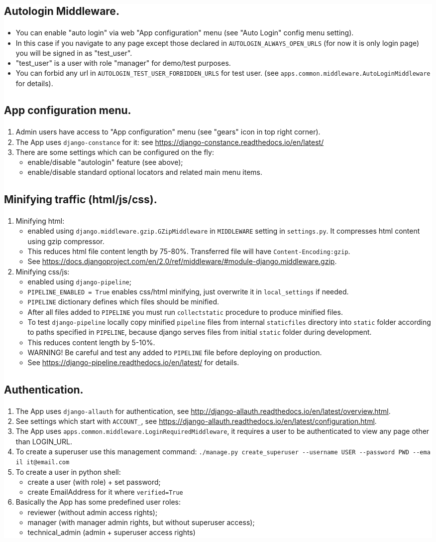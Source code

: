 
## Autologin Middleware.

- You can enable "auto login" via web "App configuration" menu
  (see "Auto Login" config menu setting).
- In this case if you navigate to any page except those declared in 
  `AUTOLOGIN_ALWAYS_OPEN_URLS` (for now it is only login page)
  you will be signed in as "test_user".
- "test_user" is a user with role "manager" for demo/test purposes.
- You can forbid any url in `AUTOLOGIN_TEST_USER_FORBIDDEN_URLS` for test user.
  (see `apps.common.middleware.AutoLoginMiddleware` for details).


## App configuration menu.

1. Admin users have access to "App configuration" menu (see "gears" icon in top right corner).
2. The App uses `django-constance` for it:
    see https://django-constance.readthedocs.io/en/latest/
3. There are some settings which can be configured on the fly:
    - enable/disable "autologin" feature (see above);
    - enable/disable standard optional locators and related main menu items.


## Minifying traffic (html/js/css).  

1. Minifying html:
    - enabled using `django.middleware.gzip.GZipMiddleware` in `MIDDLEWARE` setting 
      in `settings.py`. It compresses html content using gzip compressor.
    - This reduces html file content length by 75-80%. Transferred file will have `Content-Encoding:gzip`. 
    - See https://docs.djangoproject.com/en/2.0/ref/middleware/#module-django.middleware.gzip.
2. Minifying css/js:
    - enabled using `django-pipeline`;
    - `PIPELINE_ENABLED = True` enables css/html minifying,
      just overwrite it in `local_settings` if needed. 
    - `PIPELINE` dictionary defines which files should be minified.
    - After all files added to `PIPELINE` you must run `collectstatic` procedure to produce minified files.
    - To test `django-pipeline` locally copy minified `pipeline` files
      from internal `staticfiles` directory into `static` folder according to paths specified in `PIPELINE`, 
      because django serves files from initial `static` folder during development.
    - This reduces content length by 5-10%. 
    - WARNING! Be careful and test any added to `PIPELINE` file before deploying on production.
    - See https://django-pipeline.readthedocs.io/en/latest/ for details.


## Authentication.

1. The App uses `django-allauth` for authentication, 
see http://django-allauth.readthedocs.io/en/latest/overview.html.
2. See settings which start with `ACCOUNT_`, see
https://django-allauth.readthedocs.io/en/latest/configuration.html.
3. The App uses `apps.common.middleware.LoginRequiredMiddleware`, it
requires a user to be authenticated to view any page other than LOGIN_URL.
4. To create a superuser use this management command:
`./manage.py create_superuser --username USER --password PWD --email it@email.com`
5. To create a user in python shell:
    - create a user (with role) + set password;
    - create EmailAddress for it where `verified=True`
6. Basically the App has some predefined user roles:
    - reviewer (without admin access rights);
    - manager (with manager admin rights, but without superuser access);
    - technical_admin (admin + superuser access rights)